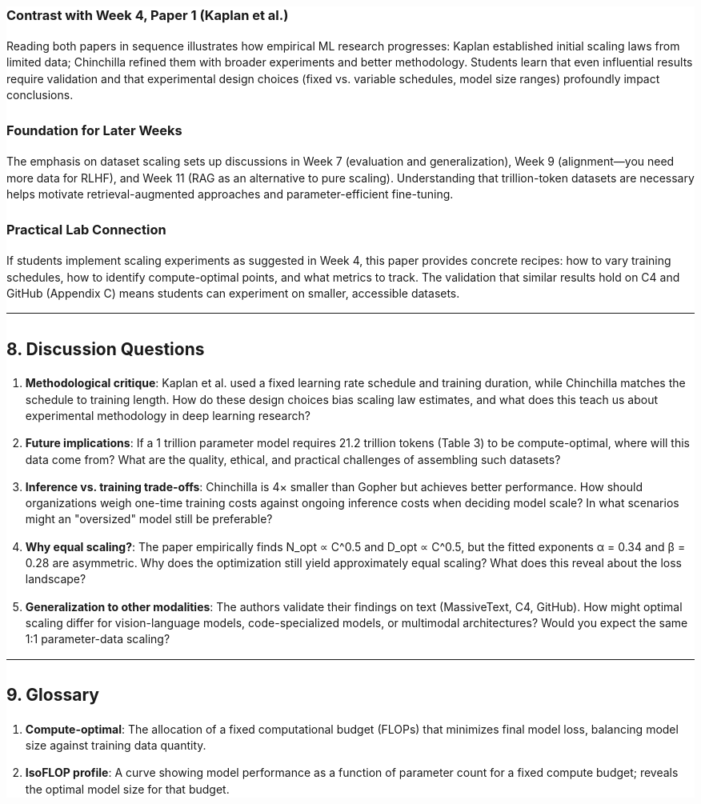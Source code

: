 ### Contrast with Week 4, Paper 1 (Kaplan et al.)
Reading both papers in sequence illustrates how empirical ML research progresses: Kaplan established initial scaling laws from limited data; Chinchilla refined them with broader experiments and better methodology. Students learn that even influential results require validation and that experimental design choices (fixed vs. variable schedules, model size ranges) profoundly impact conclusions.

### Foundation for Later Weeks
The emphasis on dataset scaling sets up discussions in Week 7 (evaluation and generalization), Week 9 (alignment—you need more data for RLHF), and Week 11 (RAG as an alternative to pure scaling). Understanding that trillion-token datasets are necessary helps motivate retrieval-augmented approaches and parameter-efficient fine-tuning.

### Practical Lab Connection
If students implement scaling experiments as suggested in Week 4, this paper provides concrete recipes: how to vary training schedules, how to identify compute-optimal points, and what metrics to track. The validation that similar results hold on C4 and GitHub (Appendix C) means students can experiment on smaller, accessible datasets.

---

## 8. Discussion Questions

1. **Methodological critique**: Kaplan et al. used a fixed learning rate schedule and training duration, while Chinchilla matches the schedule to training length. How do these design choices bias scaling law estimates, and what does this teach us about experimental methodology in deep learning research?

2. **Future implications**: If a 1 trillion parameter model requires 21.2 trillion tokens (Table 3) to be compute-optimal, where will this data come from? What are the quality, ethical, and practical challenges of assembling such datasets?

3. **Inference vs. training trade-offs**: Chinchilla is 4× smaller than Gopher but achieves better performance. How should organizations weigh one-time training costs against ongoing inference costs when deciding model scale? In what scenarios might an "oversized" model still be preferable?

4. **Why equal scaling?**: The paper empirically finds N_opt ∝ C^0.5 and D_opt ∝ C^0.5, but the fitted exponents α = 0.34 and β = 0.28 are asymmetric. Why does the optimization still yield approximately equal scaling? What does this reveal about the loss landscape?

5. **Generalization to other modalities**: The authors validate their findings on text (MassiveText, C4, GitHub). How might optimal scaling differ for vision-language models, code-specialized models, or multimodal architectures? Would you expect the same 1:1 parameter-data scaling?

---

## 9. Glossary

1. **Compute-optimal**: The allocation of a fixed computational budget (FLOPs) that minimizes final model loss, balancing model size against training data quantity.

2. **IsoFLOP profile**: A curve showing model performance as a function of parameter count for a fixed compute budget; reveals the optimal model size for that budget.
